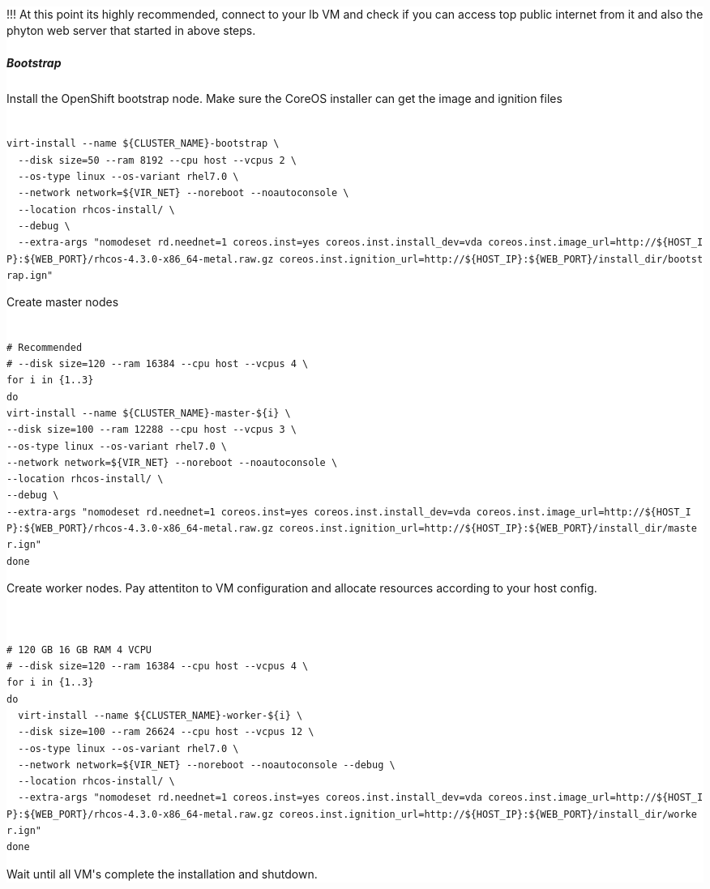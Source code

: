 !!! At this point its highly recommended, connect to your lb VM and check if you can access top public internet from it and also the phyton web server that started in above steps. 

##### Bootstrap
Install the OpenShift bootstrap node. Make sure the CoreOS installer can get the image and ignition files

```shell

virt-install --name ${CLUSTER_NAME}-bootstrap \
  --disk size=50 --ram 8192 --cpu host --vcpus 2 \
  --os-type linux --os-variant rhel7.0 \
  --network network=${VIR_NET} --noreboot --noautoconsole \
  --location rhcos-install/ \
  --debug \
  --extra-args "nomodeset rd.neednet=1 coreos.inst=yes coreos.inst.install_dev=vda coreos.inst.image_url=http://${HOST_IP}:${WEB_PORT}/rhcos-4.3.0-x86_64-metal.raw.gz coreos.inst.ignition_url=http://${HOST_IP}:${WEB_PORT}/install_dir/bootstrap.ign"
```
Create master nodes

```shell

# Recommended
# --disk size=120 --ram 16384 --cpu host --vcpus 4 \
for i in {1..3}
do
virt-install --name ${CLUSTER_NAME}-master-${i} \
--disk size=100 --ram 12288 --cpu host --vcpus 3 \
--os-type linux --os-variant rhel7.0 \
--network network=${VIR_NET} --noreboot --noautoconsole \
--location rhcos-install/ \
--debug \
--extra-args "nomodeset rd.neednet=1 coreos.inst=yes coreos.inst.install_dev=vda coreos.inst.image_url=http://${HOST_IP}:${WEB_PORT}/rhcos-4.3.0-x86_64-metal.raw.gz coreos.inst.ignition_url=http://${HOST_IP}:${WEB_PORT}/install_dir/master.ign"
done

```
Create worker nodes. Pay attentiton to VM configuration and allocate resources according to your host config.

```shell

  
# 120 GB 16 GB RAM 4 VCPU
# --disk size=120 --ram 16384 --cpu host --vcpus 4 \
for i in {1..3}
do
  virt-install --name ${CLUSTER_NAME}-worker-${i} \
  --disk size=100 --ram 26624 --cpu host --vcpus 12 \
  --os-type linux --os-variant rhel7.0 \
  --network network=${VIR_NET} --noreboot --noautoconsole --debug \
  --location rhcos-install/ \
  --extra-args "nomodeset rd.neednet=1 coreos.inst=yes coreos.inst.install_dev=vda coreos.inst.image_url=http://${HOST_IP}:${WEB_PORT}/rhcos-4.3.0-x86_64-metal.raw.gz coreos.inst.ignition_url=http://${HOST_IP}:${WEB_PORT}/install_dir/worker.ign"
done
```
Wait until all VM's complete the installation and shutdown.
